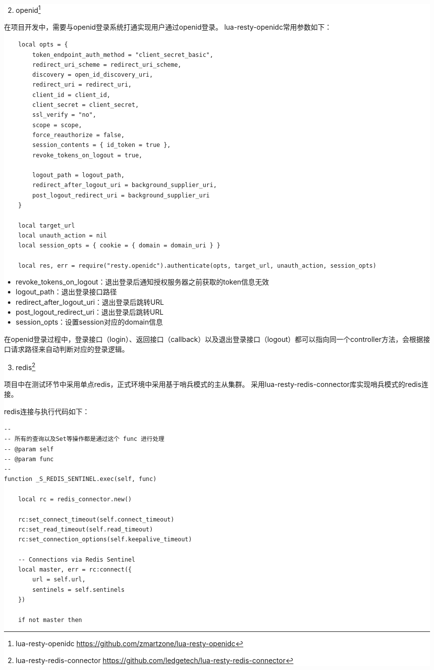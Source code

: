 2. openid[^4]

在项目开发中，需要与openid登录系统打通实现用户通过openid登录。
lua-resty-openidc常用参数如下：
```
    local opts = {
        token_endpoint_auth_method = "client_secret_basic",
        redirect_uri_scheme = redirect_uri_scheme,
        discovery = open_id_discovery_uri,
        redirect_uri = redirect_uri,
        client_id = client_id,
        client_secret = client_secret,
        ssl_verify = "no",
        scope = scope,
        force_reauthorize = false,
        session_contents = { id_token = true },
        revoke_tokens_on_logout = true,

        logout_path = logout_path,
        redirect_after_logout_uri = background_supplier_uri,
        post_logout_redirect_uri = background_supplier_uri
    }

    local target_url
    local unauth_action = nil
    local session_opts = { cookie = { domain = domain_uri } }

    local res, err = require("resty.openidc").authenticate(opts, target_url, unauth_action, session_opts)
```

* revoke_tokens_on_logout：退出登录后通知授权服务器之前获取的token信息无效
* logout_path：退出登录接口路径
* redirect_after_logout_uri：退出登录后跳转URL
* post_logout_redirect_uri：退出登录后跳转URL
* session_opts：设置session对应的domain信息

在openid登录过程中，登录接口（login）、返回接口（callback）以及退出登录接口（logout）都可以指向同一个controller方法，会根据接口请求路径来自动判断对应的登录逻辑。

3. redis[^5]

项目中在测试环节中采用单点redis，正式环境中采用基于哨兵模式的主从集群。
采用lua-resty-redis-connector库实现哨兵模式的redis连接。

redis连接与执行代码如下：
```
--
-- 所有的查询以及Set等操作都是通过这个 func 进行处理
-- @param self
-- @param func
--
function _S_REDIS_SENTINEL.exec(self, func)

    local rc = redis_connector.new()

    rc:set_connect_timeout(self.connect_timeout)
    rc:set_read_timeout(self.read_timeout)
    rc:set_connection_options(self.keepalive_timeout)

    -- Connections via Redis Sentinel
    local master, err = rc:connect({
        url = self.url,
        sentinels = self.sentinels
    })

    if not master then
```

[^1]: Lapis-快速开始 https://www.shengguocun.com/blog/2018/10/23/lapis-getting-started/
[^2]: OpenResty 最佳实践 https://moonbingbing.gitbooks.io/openresty-best-practices/
[^3]: Lapis文档 http://leafo.net/lapis/reference/command_line.html
[^4]: lua-resty-openidc https://github.com/zmartzone/lua-resty-openidc
[^5]: lua-resty-redis-connector  https://github.com/ledgetech/lua-resty-redis-connector
[^6]: 当 OpenResty 遇上教育行业 https://www.upyun.com/opentalk/422.html